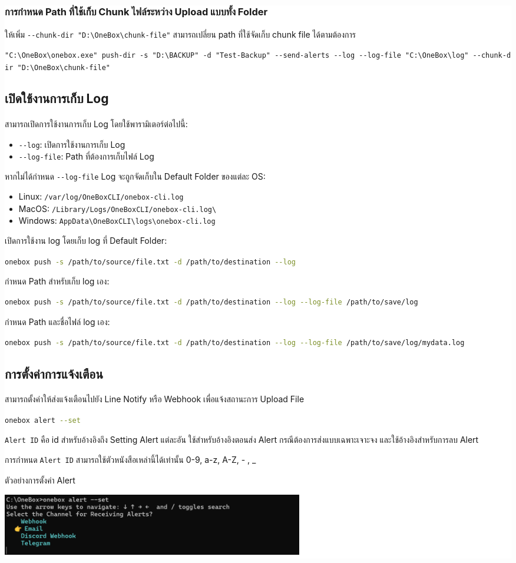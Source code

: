 
### การกำหนด Path ที่ใช้เก็บ Chunk ไฟล์ระหว่าง Upload แบบทั้ง Folder
ให้เพิ่ม `--chunk-dir "D:\OneBox\chunk-file"` สามารถเปลี่ยน path ที่ใช้จัดเก็บ chunk file ได้ตามต้องการ

```
"C:\OneBox\onebox.exe" push-dir -s "D:\BACKUP" -d "Test-Backup" --send-alerts --log --log-file "C:\OneBox\log" --chunk-dir "D:\OneBox\chunk-file"
```


## เปิดใช้งานการเก็บ Log
สามารถเปิดการใช้งานการเก็บ Log โดยใช้พารามิเตอร์ต่อไปนี้:
- `--log`: เปิดการใช้งานการเก็บ Log
- `--log-file`: Path ที่ต้องการเก็บไฟล์ Log

หากไม่ได้กำหนด `--log-file` Log จะถูกจัดเก็บใน Default Folder ของแต่ละ OS:
- Linux: `/var/log/OneBoxCLI/onebox-cli.log`
- MacOS: `/Library/Logs/OneBoxCLI/onebox-cli.log\`
- Windows: `AppData\OneBoxCLI\logs\onebox-cli.log`

เปิดการใช้งาน log โดยเก็บ log ที่ Default Folder:
```bash
onebox push -s /path/to/source/file.txt -d /path/to/destination --log
```

กำหนด Path สำหรับเก็บ log เอง:
```bash
onebox push -s /path/to/source/file.txt -d /path/to/destination --log --log-file /path/to/save/log
```

กำหนด Path และชื่อไฟล์ log เอง:
```bash
onebox push -s /path/to/source/file.txt -d /path/to/destination --log --log-file /path/to/save/log/mydata.log
```

## การตั้งค่าการแจ้งเตือน
สามารถตั้งค่าให้ส่งแจ้งเตือนไปยัง Line Notify หรือ Webhook เพื่อแจ้งสถานะการ Upload File
```bash
onebox alert --set
```

`Alert ID` คือ id สำหรับอ้างอิงถึง Setting Alert แต่ละอัน ใช้สำหรับอ้างอิงตอนส่ง Alert กรณีต้องการส่งแบบเฉพาะเจาะจง และใช้อ้างอิงสำหรับการลบ Alert

การกำหนด `Alert ID` สามารถใช้ตัวหนังสือเหล่านี้ได้เท่านั้น 0-9, a-z, A-Z, - , _ 

ตัวอย่างการตั้งค่า Alert

<img src="images/alert/alert-select-new.png" alt="alert-select" width="500">
